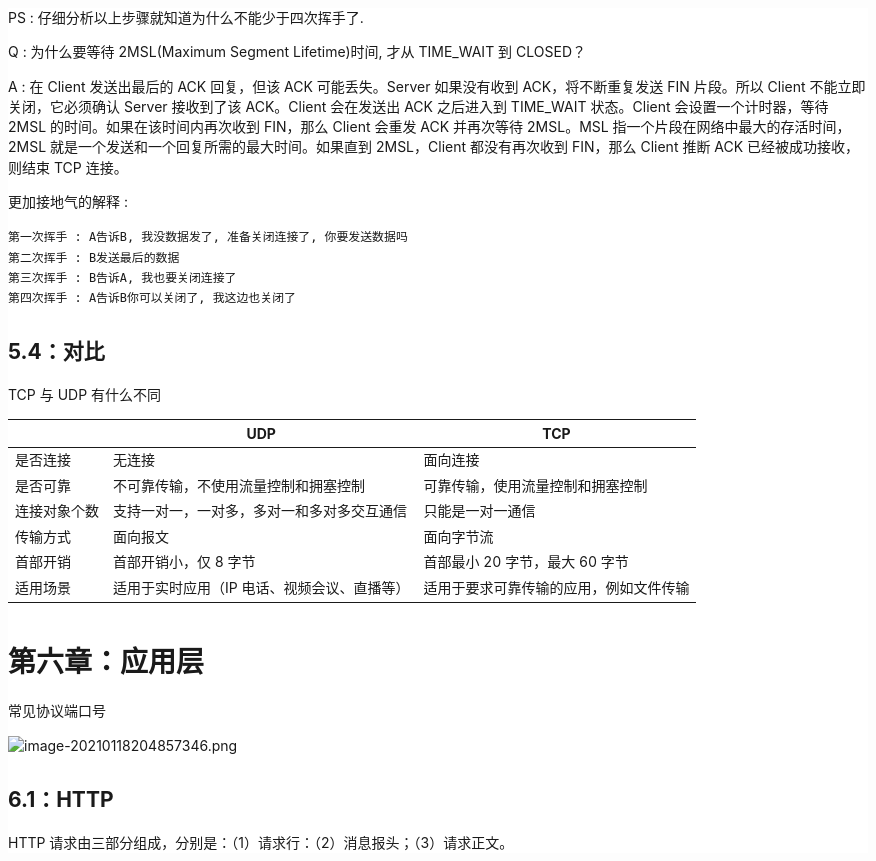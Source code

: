 
PS : 仔细分析以上步骤就知道为什么不能少于四次挥手了.


Q : 为什么要等待 2MSL(Maximum Segment Lifetime)时间, 才从 TIME_WAIT 到 CLOSED？


A : 在 Client 发送出最后的 ACK 回复，但该 ACK 可能丢失。Server 如果没有收到 ACK，将不断重复发送 FIN 片段。所以 Client 不能立即关闭，它必须确认 Server 接收到了该 ACK。Client 会在发送出 ACK 之后进入到 TIME_WAIT 状态。Client 会设置一个计时器，等待 2MSL 的时间。如果在该时间内再次收到 FIN，那么 Client 会重发 ACK 并再次等待 2MSL。MSL 指一个片段在网络中最大的存活时间，2MSL 就是一个发送和一个回复所需的最大时间。如果直到 2MSL，Client 都没有再次收到 FIN，那么 Client 推断 ACK 已经被成功接收，则结束 TCP 连接。


更加接地气的解释 :


```
第一次挥手 : A告诉B, 我没数据发了, 准备关闭连接了, 你要发送数据吗
第二次挥手 : B发送最后的数据
第三次挥手 : B告诉A, 我也要关闭连接了
第四次挥手 : A告诉B你可以关闭了, 我这边也关闭了
```


## 5.4：对比


TCP 与 UDP 有什么不同

|  | UDP | TCP |
| --- | --- | --- |
| 是否连接 | 无连接 | 面向连接 |
| 是否可靠 | 不可靠传输，不使用流量控制和拥塞控制 | 可靠传输，使用流量控制和拥塞控制 |
| 连接对象个数 | 支持一对一，一对多，多对一和多对多交互通信 | 只能是一对一通信 |
| 传输方式 | 面向报文 | 面向字节流 |
| 首部开销 | 首部开销小，仅 8 字节 | 首部最小 20 字节，最大 60 字节 |
| 适用场景 | 适用于实时应用（IP 电话、视频会议、直播等） | 适用于要求可靠传输的应用，例如文件传输 |



# 第六章：应用层


常见协议端口号


![image-20210118204857346.png](https://cdn.nlark.com/yuque/0/2021/png/21566525/1620463906194-f9c3eb35-27b6-4800-8990-a167649a9b40.png#align=left&display=inline&height=75&id=u09447a18&margin=%5Bobject%20Object%5D&name=image-20210118204857346.png&originHeight=75&originWidth=631&size=42449&status=done&style=none&width=631)


## 6.1：HTTP


HTTP 请求由三部分组成，分别是：（1）请求行：（2）消息报头；（3）请求正文。

